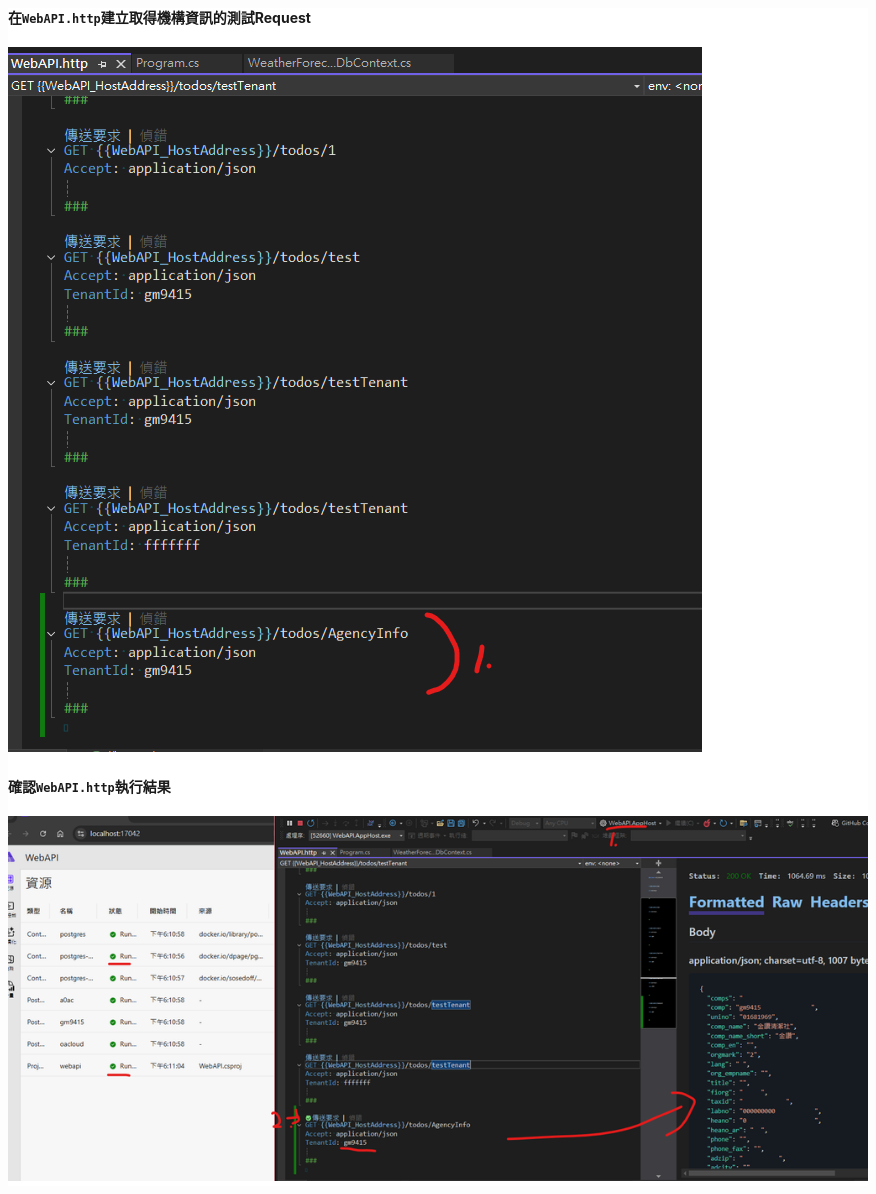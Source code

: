 
#### 在`WebAPI.http`建立取得機構資訊的測試Request

![alt text](image/多租戶資料庫/image-30.png)


#### 確認`WebAPI.http`執行結果

![alt text](image/多租戶資料庫/image-31.png)
